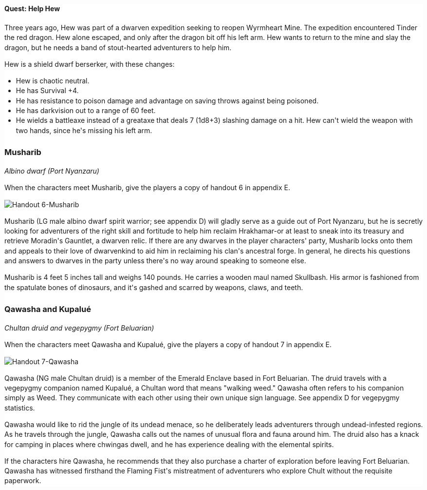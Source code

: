 #### Quest: Help Hew

Three years ago, Hew was part of a dwarven expedition seeking to reopen Wyrmheart Mine. The expedition encountered Tinder the red dragon. Hew alone escaped, and only after the dragon bit off his left arm. Hew wants to return to the mine and slay the dragon, but he needs a band of stout-hearted adventurers to help him.

Hew is a shield dwarf berserker, with these changes:

- Hew is chaotic neutral.
- He has Survival +4.
- He has resistance to poison damage and advantage on saving throws against being poisoned.
- He has darkvision out to a range of 60 feet.
- He wields a battleaxe instead of a greataxe that deals 7 (1d8+3) slashing damage on a hit. Hew can't wield the weapon with two hands, since he's missing his left arm.

### Musharib

_Albino dwarf (Port Nyanzaru)_

When the characters meet Musharib, give the players a copy of handout 6 in appendix E.

![Handout 6-Musharib](adventure/ToA/Handout-6-Musharib.jpg)

Musharib (LG male albino dwarf spirit warrior; see appendix D) will gladly serve as a guide out of Port Nyanzaru, but he is secretly looking for adventurers of the right skill and fortitude to help him reclaim Hrakhamar-or at least to sneak into its treasury and retrieve Moradin's Gauntlet, a dwarven relic. If there are any dwarves in the player characters' party, Musharib locks onto them and appeals to their love of dwarvenkind to aid him in reclaiming his clan's ancestral forge. In general, he directs his questions and answers to dwarves in the party unless there's no way around speaking to someone else.

Musharib is 4 feet 5 inches tall and weighs 140 pounds. He carries a wooden maul named Skullbash. His armor is fashioned from the spatulate bones of dinosaurs, and it's gashed and scarred by weapons, claws, and teeth.

### Qawasha and Kupalué

_Chultan druid and vegepygmy (Fort Beluarian)_

When the characters meet Qawasha and Kupalué, give the players a copy of handout 7 in appendix E.

![Handout 7-Qawasha](adventure/ToA/Handout-7-Qawasha.jpg)

Qawasha (NG male Chultan druid) is a member of the Emerald Enclave based in Fort Beluarian. The druid travels with a vegepygmy companion named Kupalué, a Chultan word that means "walking weed." Qawasha often refers to his companion simply as Weed. They communicate with each other using their own unique sign language. See appendix D for vegepygmy statistics.

Qawasha would like to rid the jungle of its undead menace, so he deliberately leads adventurers through undead-infested regions. As he travels through the jungle, Qawasha calls out the names of unusual flora and fauna around him. The druid also has a knack for camping in places where chwingas dwell, and he has experience dealing with the elemental spirits.

If the characters hire Qawasha, he recommends that they also purchase a charter of exploration before leaving Fort Beluarian. Qawasha has witnessed firsthand the Flaming Fist's mistreatment of adventurers who explore Chult without the requisite paperwork.
